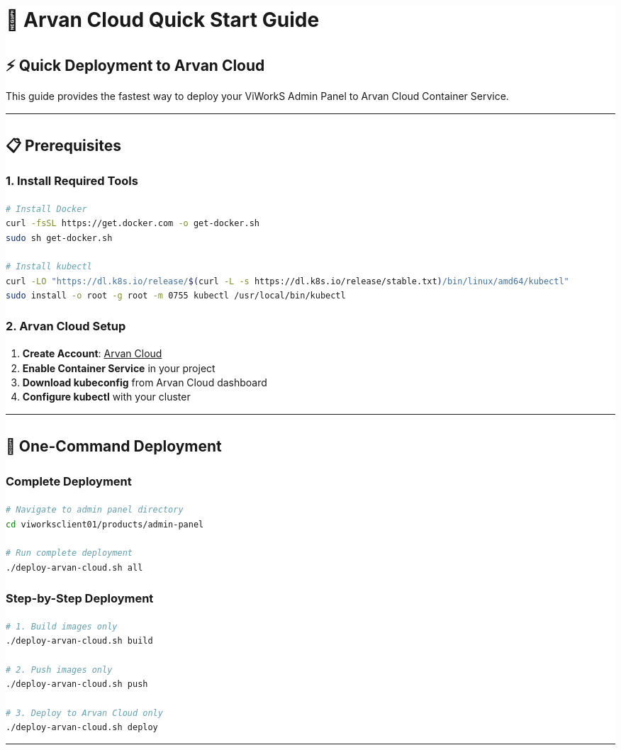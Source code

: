 # 🚀 Arvan Cloud Quick Start Guide

## ⚡ **Quick Deployment to Arvan Cloud**

This guide provides the fastest way to deploy your ViWorkS Admin Panel to Arvan Cloud Container Service.

---

## 📋 **Prerequisites**

### **1. Install Required Tools**
```bash
# Install Docker
curl -fsSL https://get.docker.com -o get-docker.sh
sudo sh get-docker.sh

# Install kubectl
curl -LO "https://dl.k8s.io/release/$(curl -L -s https://dl.k8s.io/release/stable.txt)/bin/linux/amd64/kubectl"
sudo install -o root -g root -m 0755 kubectl /usr/local/bin/kubectl
```

### **2. Arvan Cloud Setup**
1. **Create Account**: [Arvan Cloud](https://arvancloud.com)
2. **Enable Container Service** in your project
3. **Download kubeconfig** from Arvan Cloud dashboard
4. **Configure kubectl** with your cluster

---

## 🚀 **One-Command Deployment**

### **Complete Deployment**
```bash
# Navigate to admin panel directory
cd viworksclient01/products/admin-panel

# Run complete deployment
./deploy-arvan-cloud.sh all
```

### **Step-by-Step Deployment**
```bash
# 1. Build images only
./deploy-arvan-cloud.sh build

# 2. Push images only
./deploy-arvan-cloud.sh push

# 3. Deploy to Arvan Cloud only
./deploy-arvan-cloud.sh deploy
```

---